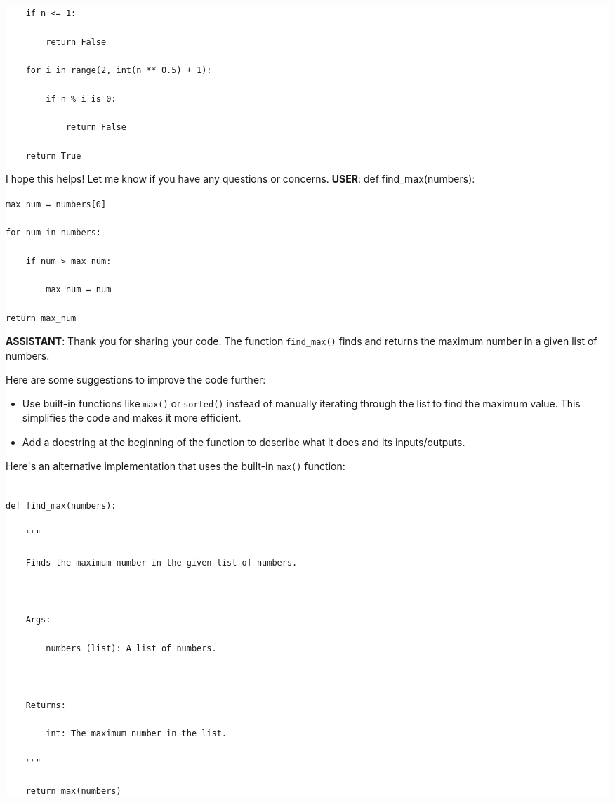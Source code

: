```
    if n <= 1:

        return False

    for i in range(2, int(n ** 0.5) + 1):

        if n % i is 0:

            return False

    return True

```



I hope this helps! Let me know if you have any questions or concerns.
**USER**: def find_max(numbers):

    max_num = numbers[0]

    for num in numbers:

        if num > max_num:

            max_num = num

    return max_num
**ASSISTANT**: Thank you for sharing your code. The function `find_max()` finds and returns the maximum number in a given list of numbers.



Here are some suggestions to improve the code further:



- Use built-in functions like `max()` or `sorted()` instead of manually iterating through the list to find the maximum value. This simplifies the code and makes it more efficient.

- Add a docstring at the beginning of the function to describe what it does and its inputs/outputs.



Here's an alternative implementation that uses the built-in `max()` function:



```

def find_max(numbers):

    """

    Finds the maximum number in the given list of numbers.



    Args:

        numbers (list): A list of numbers.



    Returns:

        int: The maximum number in the list.

    """

    return max(numbers)

```